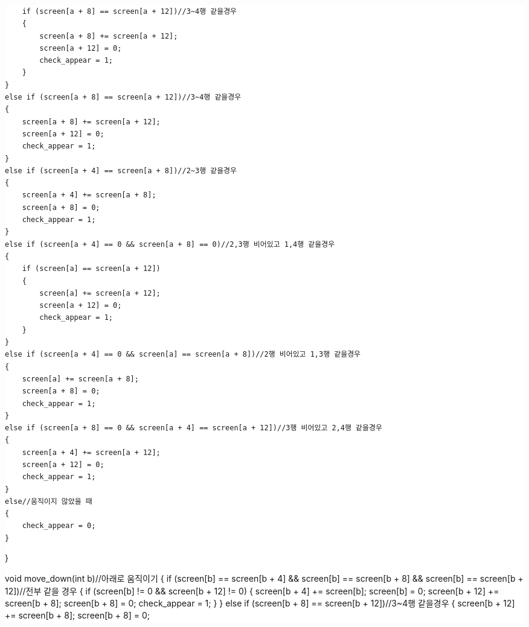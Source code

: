		if (screen[a + 8] == screen[a + 12])//3~4행 같을경우
		{
			screen[a + 8] += screen[a + 12];
			screen[a + 12] = 0;
			check_appear = 1;
		}
	}
	else if (screen[a + 8] == screen[a + 12])//3~4행 같을경우
	{
		screen[a + 8] += screen[a + 12];
		screen[a + 12] = 0;
		check_appear = 1;
	}
	else if (screen[a + 4] == screen[a + 8])//2~3행 같을경우
	{
		screen[a + 4] += screen[a + 8];
		screen[a + 8] = 0;
		check_appear = 1;
	}
	else if (screen[a + 4] == 0 && screen[a + 8] == 0)//2,3행 비어있고 1,4행 같을경우
	{
		if (screen[a] == screen[a + 12])
		{
			screen[a] += screen[a + 12];
			screen[a + 12] = 0;
			check_appear = 1;
		}
	}
	else if (screen[a + 4] == 0 && screen[a] == screen[a + 8])//2행 비어있고 1,3행 같을경우
	{
		screen[a] += screen[a + 8];
		screen[a + 8] = 0;
		check_appear = 1;
	}
	else if (screen[a + 8] == 0 && screen[a + 4] == screen[a + 12])//3행 비어있고 2,4행 같을경우
	{
		screen[a + 4] += screen[a + 12];
		screen[a + 12] = 0;
		check_appear = 1;
	}
	else//움직이지 않았을 때
	{
		check_appear = 0;
	}
}

void move_down(int b)//아래로 움직이기
{
	if (screen[b] == screen[b + 4] && screen[b] == screen[b + 8] && screen[b] == screen[b + 12])//전부 같을 경우
	{
		if (screen[b] != 0 && screen[b + 12] != 0)
		{
			screen[b + 4] += screen[b];
			screen[b] = 0;
			screen[b + 12] += screen[b + 8];
			screen[b + 8] = 0;
			check_appear = 1;
		}
	}
	else if (screen[b + 8] == screen[b + 12])//3~4행 같을경우
	{
		screen[b + 12] += screen[b + 8];
		screen[b + 8] = 0;